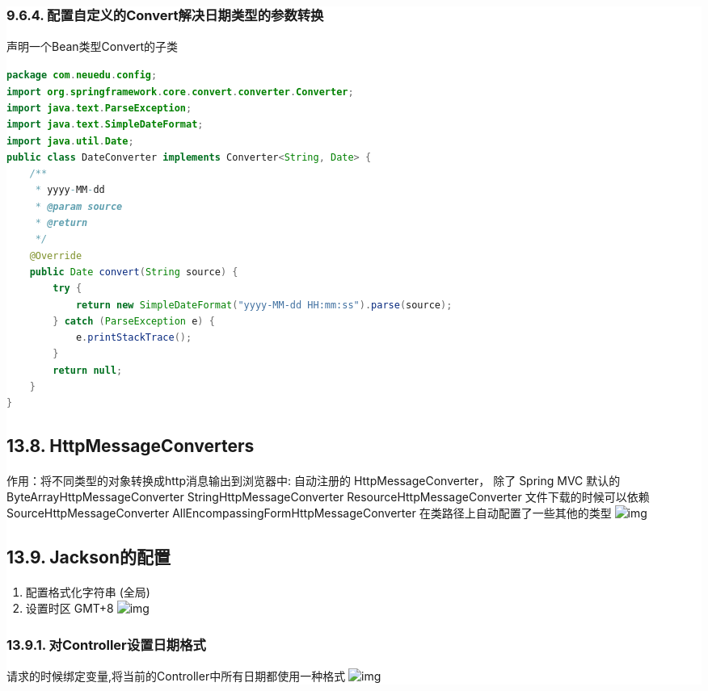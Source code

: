 ### 9.6.4. 配置自定义的Convert解决日期类型的参数转换

声明一个Bean类型Convert的子类

```java
package com.neuedu.config;
import org.springframework.core.convert.converter.Converter;
import java.text.ParseException;
import java.text.SimpleDateFormat;
import java.util.Date;
public class DateConverter implements Converter<String, Date> {
    /**
     * yyyy-MM-dd
     * @param source
     * @return
     */
    @Override
    public Date convert(String source) {
        try {
            return new SimpleDateFormat("yyyy-MM-dd HH:mm:ss").parse(source);
        } catch (ParseException e) {
            e.printStackTrace();
        }
        return null;
    }
}
```

## 13.8. HttpMessageConverters

作用：将不同类型的对象转换成http消息输出到浏览器中:
自动注册的 HttpMessageConverter，
除了 Spring MVC 默认的
ByteArrayHttpMessageConverter
StringHttpMessageConverter
ResourceHttpMessageConverter 文件下载的时候可以依赖
SourceHttpMessageConverter
AllEncompassingFormHttpMessageConverter 
在类路径上自动配置了一些其他的类型
![img](../../imgs/springboot/Sppring-Boot笔记24387.png) 

## 13.9. Jackson的配置

1) 配置格式化字符串 (全局)
2) 设置时区 GMT+8
   ![img](../../imgs/springboot/Sppring-Boot笔记24425.png) 

### 13.9.1. 对Controller设置日期格式

请求的时候绑定变量,将当前的Controller中所有日期都使用一种格式
![img](../../imgs/springboot/Sppring-Boot笔记24484.png) 
